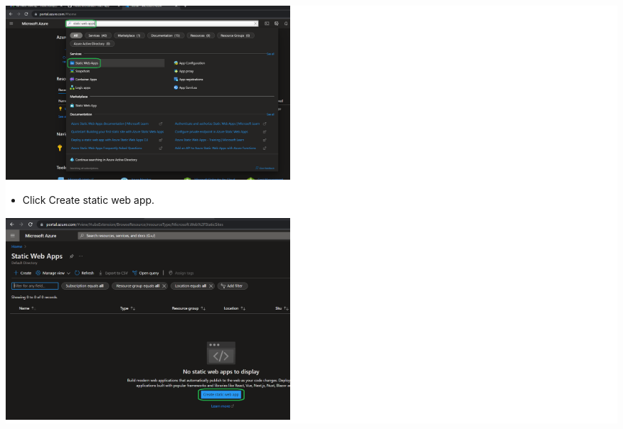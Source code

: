 <img src="./azure-search-for-static-webapps.png" width=400>

- Click Create static web app.
<img src="./azure-create-static-webapp.png" width=400>
